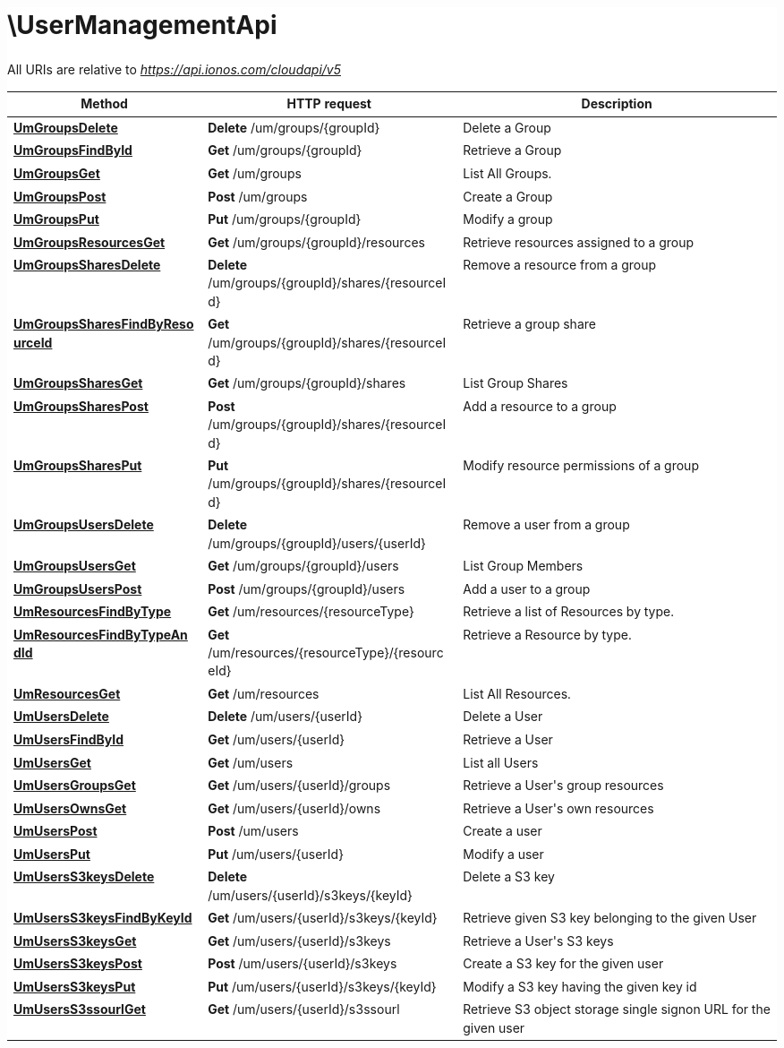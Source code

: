 # \UserManagementApi

All URIs are relative to *https://api.ionos.com/cloudapi/v5*

|Method | HTTP request | Description|
|------------- | ------------- | -------------|
|[**UmGroupsDelete**](UserManagementApi.md#UmGroupsDelete) | **Delete** /um/groups/{groupId} | Delete a Group|
|[**UmGroupsFindById**](UserManagementApi.md#UmGroupsFindById) | **Get** /um/groups/{groupId} | Retrieve a Group|
|[**UmGroupsGet**](UserManagementApi.md#UmGroupsGet) | **Get** /um/groups | List All Groups.|
|[**UmGroupsPost**](UserManagementApi.md#UmGroupsPost) | **Post** /um/groups | Create a Group|
|[**UmGroupsPut**](UserManagementApi.md#UmGroupsPut) | **Put** /um/groups/{groupId} | Modify a group|
|[**UmGroupsResourcesGet**](UserManagementApi.md#UmGroupsResourcesGet) | **Get** /um/groups/{groupId}/resources | Retrieve resources assigned to a group|
|[**UmGroupsSharesDelete**](UserManagementApi.md#UmGroupsSharesDelete) | **Delete** /um/groups/{groupId}/shares/{resourceId} | Remove a resource from a group|
|[**UmGroupsSharesFindByResourceId**](UserManagementApi.md#UmGroupsSharesFindByResourceId) | **Get** /um/groups/{groupId}/shares/{resourceId} | Retrieve a group share|
|[**UmGroupsSharesGet**](UserManagementApi.md#UmGroupsSharesGet) | **Get** /um/groups/{groupId}/shares | List Group Shares |
|[**UmGroupsSharesPost**](UserManagementApi.md#UmGroupsSharesPost) | **Post** /um/groups/{groupId}/shares/{resourceId} | Add a resource to a group|
|[**UmGroupsSharesPut**](UserManagementApi.md#UmGroupsSharesPut) | **Put** /um/groups/{groupId}/shares/{resourceId} | Modify resource permissions of a group|
|[**UmGroupsUsersDelete**](UserManagementApi.md#UmGroupsUsersDelete) | **Delete** /um/groups/{groupId}/users/{userId} | Remove a user from a group|
|[**UmGroupsUsersGet**](UserManagementApi.md#UmGroupsUsersGet) | **Get** /um/groups/{groupId}/users | List Group Members |
|[**UmGroupsUsersPost**](UserManagementApi.md#UmGroupsUsersPost) | **Post** /um/groups/{groupId}/users | Add a user to a group|
|[**UmResourcesFindByType**](UserManagementApi.md#UmResourcesFindByType) | **Get** /um/resources/{resourceType} | Retrieve a list of Resources by type.|
|[**UmResourcesFindByTypeAndId**](UserManagementApi.md#UmResourcesFindByTypeAndId) | **Get** /um/resources/{resourceType}/{resourceId} | Retrieve a Resource by type.|
|[**UmResourcesGet**](UserManagementApi.md#UmResourcesGet) | **Get** /um/resources | List All Resources.|
|[**UmUsersDelete**](UserManagementApi.md#UmUsersDelete) | **Delete** /um/users/{userId} | Delete a User|
|[**UmUsersFindById**](UserManagementApi.md#UmUsersFindById) | **Get** /um/users/{userId} | Retrieve a User|
|[**UmUsersGet**](UserManagementApi.md#UmUsersGet) | **Get** /um/users | List all Users |
|[**UmUsersGroupsGet**](UserManagementApi.md#UmUsersGroupsGet) | **Get** /um/users/{userId}/groups | Retrieve a User&#39;s group resources|
|[**UmUsersOwnsGet**](UserManagementApi.md#UmUsersOwnsGet) | **Get** /um/users/{userId}/owns | Retrieve a User&#39;s own resources|
|[**UmUsersPost**](UserManagementApi.md#UmUsersPost) | **Post** /um/users | Create a user|
|[**UmUsersPut**](UserManagementApi.md#UmUsersPut) | **Put** /um/users/{userId} | Modify a user|
|[**UmUsersS3keysDelete**](UserManagementApi.md#UmUsersS3keysDelete) | **Delete** /um/users/{userId}/s3keys/{keyId} | Delete a S3 key|
|[**UmUsersS3keysFindByKeyId**](UserManagementApi.md#UmUsersS3keysFindByKeyId) | **Get** /um/users/{userId}/s3keys/{keyId} | Retrieve given S3 key belonging to the given User|
|[**UmUsersS3keysGet**](UserManagementApi.md#UmUsersS3keysGet) | **Get** /um/users/{userId}/s3keys | Retrieve a User&#39;s S3 keys|
|[**UmUsersS3keysPost**](UserManagementApi.md#UmUsersS3keysPost) | **Post** /um/users/{userId}/s3keys | Create a S3 key for the given user|
|[**UmUsersS3keysPut**](UserManagementApi.md#UmUsersS3keysPut) | **Put** /um/users/{userId}/s3keys/{keyId} | Modify a S3 key having the given key id|
|[**UmUsersS3ssourlGet**](UserManagementApi.md#UmUsersS3ssourlGet) | **Get** /um/users/{userId}/s3ssourl | Retrieve S3 object storage single signon URL for the given user|
